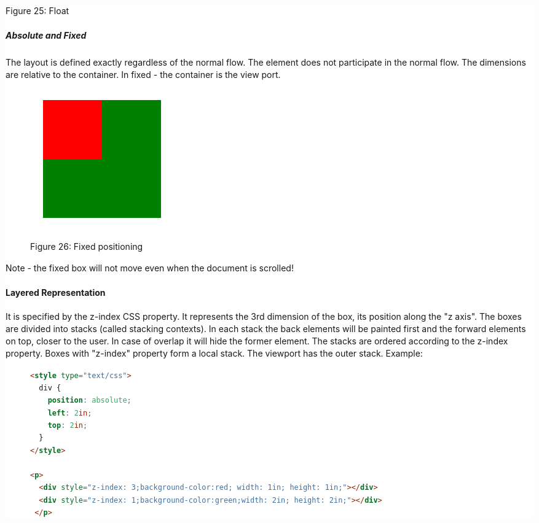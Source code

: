   <figcaption>Figure 25: Float</figcaption>
</figure>

##### Absolute and Fixed

The layout is defined exactly regardless of the normal flow. The element does not participate in the normal flow. The dimensions are relative to the container. In fixed - the container is the view port.

<figure>

![Fixed positioning](images/fixed-positioning.png)

  <figcaption>Figure 26: Fixed positioning</figcaption>
</figure>

Note - the fixed box will not move even when the document is scrolled!

#### Layered Representation

It is specified by the z-index CSS property. It represents the 3rd dimension of the box, its position along the "z axis". The boxes are divided into stacks (called <a id="stacking_contexts">stacking contexts</a>). In each stack the back elements will be painted first and the forward elements on top, closer to the user. In case of overlap it will hide the former element. The stacks are ordered according to the z-index property. Boxes with "z-index" property form a local stack. The viewport has the outer stack. Example:

<figure>

```html
<style type="text/css">
  div {
    position: absolute;
    left: 2in;
    top: 2in;
  }
</style>

<p>
  <div style="z-index: 3;background-color:red; width: 1in; height: 1in;"></div>
  <div style="z-index: 1;background-color:green;width: 2in; height: 2in;"></div>
 </p>
```
